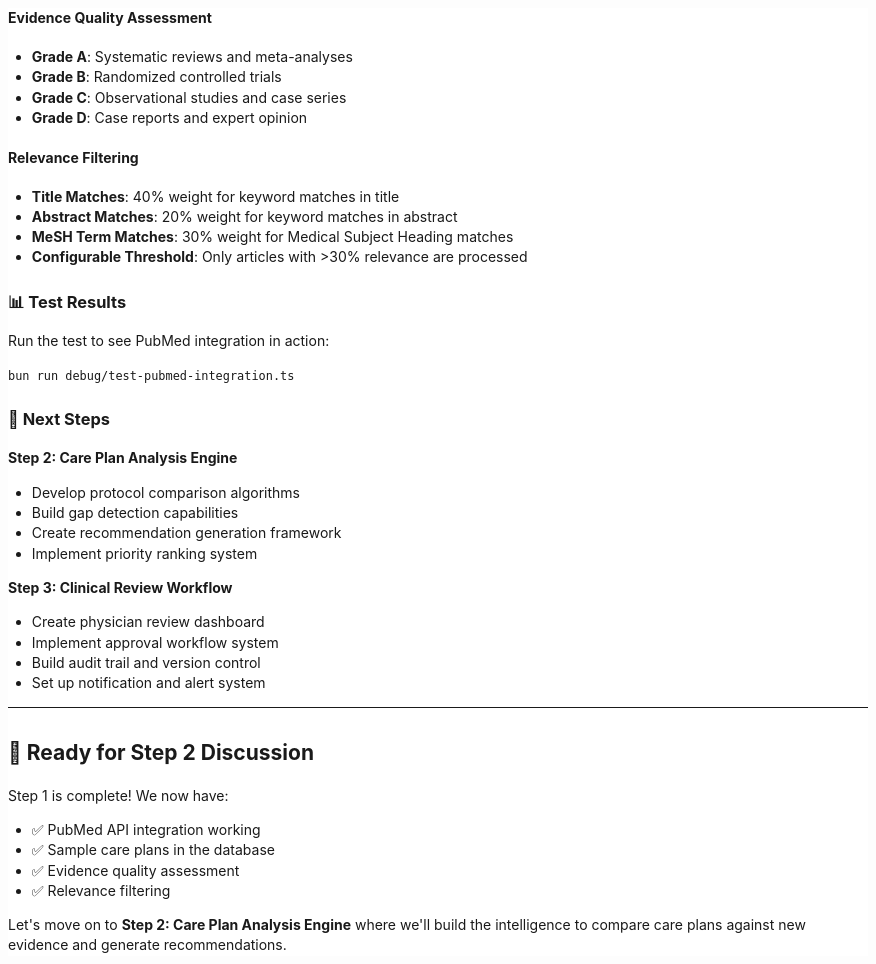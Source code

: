 #### **Evidence Quality Assessment**

- **Grade A**: Systematic reviews and meta-analyses
- **Grade B**: Randomized controlled trials
- **Grade C**: Observational studies and case series
- **Grade D**: Case reports and expert opinion

#### **Relevance Filtering**

- **Title Matches**: 40% weight for keyword matches in title
- **Abstract Matches**: 20% weight for keyword matches in abstract
- **MeSH Term Matches**: 30% weight for Medical Subject Heading matches
- **Configurable Threshold**: Only articles with >30% relevance are processed

### 📊 **Test Results**

Run the test to see PubMed integration in action:

```bash
bun run debug/test-pubmed-integration.ts
```

### 🎯 **Next Steps**

**Step 2: Care Plan Analysis Engine**

- Develop protocol comparison algorithms
- Build gap detection capabilities
- Create recommendation generation framework
- Implement priority ranking system

**Step 3: Clinical Review Workflow**

- Create physician review dashboard
- Implement approval workflow system
- Build audit trail and version control
- Set up notification and alert system

---

## 🚀 **Ready for Step 2 Discussion**

Step 1 is complete! We now have:

- ✅ PubMed API integration working
- ✅ Sample care plans in the database
- ✅ Evidence quality assessment
- ✅ Relevance filtering

Let's move on to **Step 2: Care Plan Analysis Engine** where we'll build the intelligence to compare care plans against new evidence and generate recommendations.

